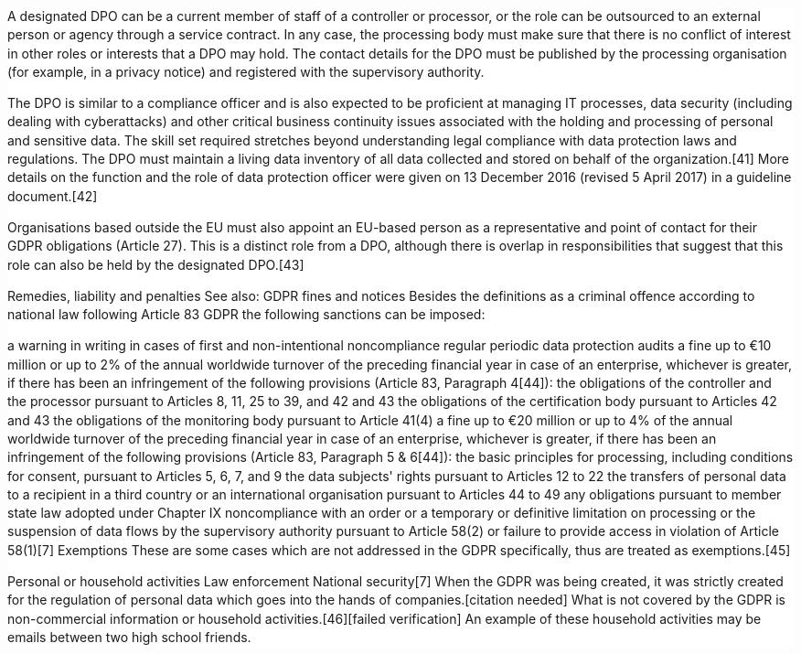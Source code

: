 A designated DPO can be a current member of staff of a controller or processor, or the role can be outsourced to an external person or agency through a service contract. In any case, the processing body must make sure that there is no conflict of interest in other roles or interests that a DPO may hold. The contact details for the DPO must be published by the processing organisation (for example, in a privacy notice) and registered with the supervisory authority.

The DPO is similar to a compliance officer and is also expected to be proficient at managing IT processes, data security (including dealing with cyberattacks) and other critical business continuity issues associated with the holding and processing of personal and sensitive data. The skill set required stretches beyond understanding legal compliance with data protection laws and regulations. The DPO must maintain a living data inventory of all data collected and stored on behalf of the organization.[41] More details on the function and the role of data protection officer were given on 13 December 2016 (revised 5 April 2017) in a guideline document.[42]

Organisations based outside the EU must also appoint an EU-based person as a representative and point of contact for their GDPR obligations (Article 27). This is a distinct role from a DPO, although there is overlap in responsibilities that suggest that this role can also be held by the designated DPO.[43]

Remedies, liability and penalties
See also: GDPR fines and notices
Besides the definitions as a criminal offence according to national law following Article 83 GDPR the following sanctions can be imposed:

a warning in writing in cases of first and non-intentional noncompliance
regular periodic data protection audits
a fine up to €10 million or up to 2% of the annual worldwide turnover of the preceding financial year in case of an enterprise, whichever is greater, if there has been an infringement of the following provisions (Article 83, Paragraph 4[44]):
the obligations of the controller and the processor pursuant to Articles 8, 11, 25 to 39, and 42 and 43
the obligations of the certification body pursuant to Articles 42 and 43
the obligations of the monitoring body pursuant to Article 41(4)
a fine up to €20 million or up to 4% of the annual worldwide turnover of the preceding financial year in case of an enterprise, whichever is greater, if there has been an infringement of the following provisions (Article 83, Paragraph 5 & 6[44]):
the basic principles for processing, including conditions for consent, pursuant to Articles 5, 6, 7, and 9
the data subjects' rights pursuant to Articles 12 to 22
the transfers of personal data to a recipient in a third country or an international organisation pursuant to Articles 44 to 49
any obligations pursuant to member state law adopted under Chapter IX
noncompliance with an order or a temporary or definitive limitation on processing or the suspension of data flows by the supervisory authority pursuant to Article 58(2) or failure to provide access in violation of Article 58(1)[7]
Exemptions
These are some cases which are not addressed in the GDPR specifically, thus are treated as exemptions.[45]

Personal or household activities
Law enforcement
National security[7]
When the GDPR was being created, it was strictly created for the regulation of personal data which goes into the hands of companies.[citation needed] What is not covered by the GDPR is non-commercial information or household activities.[46][failed verification] An example of these household activities may be emails between two high school friends.
